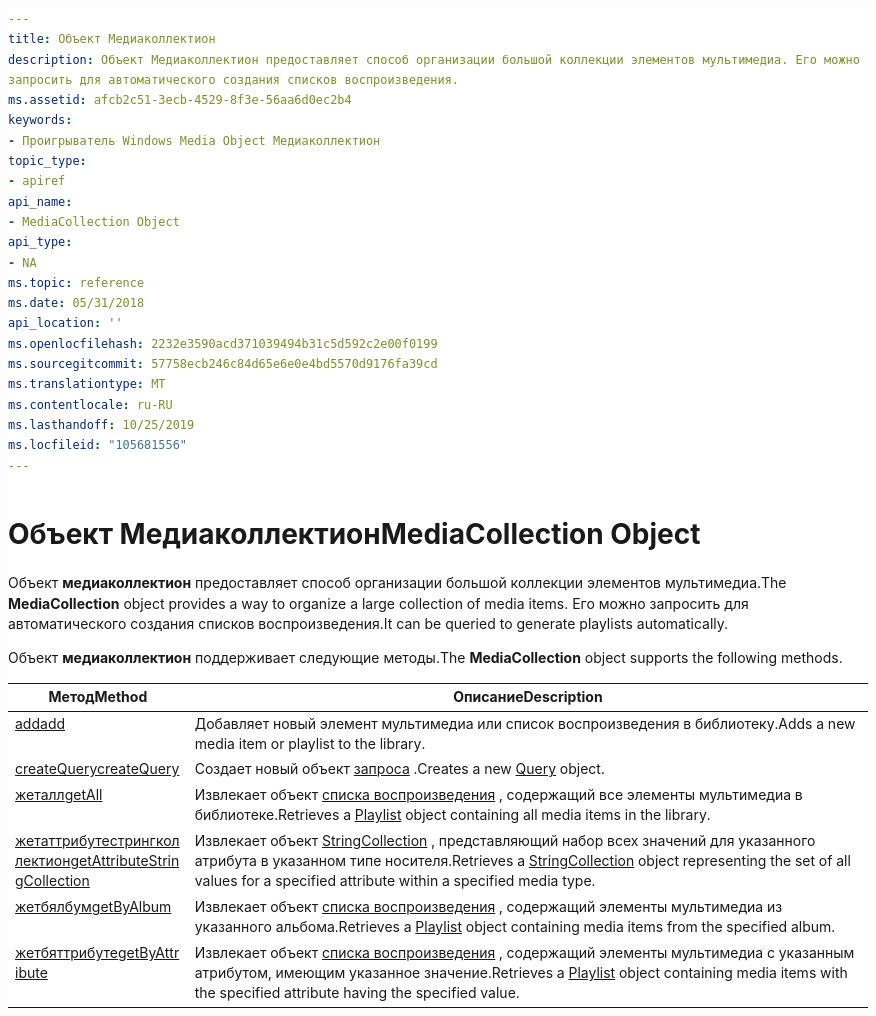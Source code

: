 ```yaml
---
title: Объект Медиаколлектион
description: Объект Медиаколлектион предоставляет способ организации большой коллекции элементов мультимедиа. Его можно запросить для автоматического создания списков воспроизведения.
ms.assetid: afcb2c51-3ecb-4529-8f3e-56aa6d0ec2b4
keywords:
- Проигрыватель Windows Media Object Медиаколлектион
topic_type:
- apiref
api_name:
- MediaCollection Object
api_type:
- NA
ms.topic: reference
ms.date: 05/31/2018
api_location: ''
ms.openlocfilehash: 2232e3590acd371039494b31c5d592c2e00f0199
ms.sourcegitcommit: 57758ecb246c84d65e6e0e4bd5570d9176fa39cd
ms.translationtype: MT
ms.contentlocale: ru-RU
ms.lasthandoff: 10/25/2019
ms.locfileid: "105681556"
---
```

# <a name="mediacollection-object"></a><span data-ttu-id="011f2-105">Объект Медиаколлектион</span><span class="sxs-lookup"><span data-stu-id="011f2-105">MediaCollection Object</span></span>

<span data-ttu-id="011f2-106">Объект **медиаколлектион** предоставляет способ организации большой коллекции элементов мультимедиа.</span><span class="sxs-lookup"><span data-stu-id="011f2-106">The **MediaCollection** object provides a way to organize a large collection of media items.</span></span> <span data-ttu-id="011f2-107">Его можно запросить для автоматического создания списков воспроизведения.</span><span class="sxs-lookup"><span data-stu-id="011f2-107">It can be queried to generate playlists automatically.</span></span>

<span data-ttu-id="011f2-108">Объект **медиаколлектион** поддерживает следующие методы.</span><span class="sxs-lookup"><span data-stu-id="011f2-108">The **MediaCollection** object supports the following methods.</span></span>



| <span data-ttu-id="011f2-109">Метод</span><span class="sxs-lookup"><span data-stu-id="011f2-109">Method</span></span>                                                                           | <span data-ttu-id="011f2-110">Описание</span><span class="sxs-lookup"><span data-stu-id="011f2-110">Description</span></span>                                                                                                                                                    |
|----------------------------------------------------------------------------------|----------------------------------------------------------------------------------------------------------------------------------------------------------------|
| [<span data-ttu-id="011f2-111">add</span><span class="sxs-lookup"><span data-stu-id="011f2-111">add</span></span>](mediacollection-add.md)                                                   | <span data-ttu-id="011f2-112">Добавляет новый элемент мультимедиа или список воспроизведения в библиотеку.</span><span class="sxs-lookup"><span data-stu-id="011f2-112">Adds a new media item or playlist to the library.</span></span>                                                                                                              |
| [<span data-ttu-id="011f2-113">createQuery</span><span class="sxs-lookup"><span data-stu-id="011f2-113">createQuery</span></span>](mediacollection-createquery.md)                                   | <span data-ttu-id="011f2-114">Создает новый объект [запроса](query-object.md) .</span><span class="sxs-lookup"><span data-stu-id="011f2-114">Creates a new [Query](query-object.md) object.</span></span>                                                                                                                |
| [<span data-ttu-id="011f2-115">жеталл</span><span class="sxs-lookup"><span data-stu-id="011f2-115">getAll</span></span>](mediacollection-getall.md)                                             | <span data-ttu-id="011f2-116">Извлекает объект [списка воспроизведения](playlist-object.md) , содержащий все элементы мультимедиа в библиотеке.</span><span class="sxs-lookup"><span data-stu-id="011f2-116">Retrieves a [Playlist](playlist-object.md) object containing all media items in the library.</span></span>                                                                  |
| [<span data-ttu-id="011f2-117">жетаттрибутестрингколлектион</span><span class="sxs-lookup"><span data-stu-id="011f2-117">getAttributeStringCollection</span></span>](mediacollection-getattributestringcollection.md) | <span data-ttu-id="011f2-118">Извлекает объект [StringCollection](stringcollection-object.md) , представляющий набор всех значений для указанного атрибута в указанном типе носителя.</span><span class="sxs-lookup"><span data-stu-id="011f2-118">Retrieves a [StringCollection](stringcollection-object.md) object representing the set of all values for a specified attribute within a specified media type.</span></span> |
| [<span data-ttu-id="011f2-119">жетбялбум</span><span class="sxs-lookup"><span data-stu-id="011f2-119">getByAlbum</span></span>](mediacollection-getbyalbum.md)                                     | <span data-ttu-id="011f2-120">Извлекает объект [списка воспроизведения](playlist-object.md) , содержащий элементы мультимедиа из указанного альбома.</span><span class="sxs-lookup"><span data-stu-id="011f2-120">Retrieves a [Playlist](playlist-object.md) object containing media items from the specified album.</span></span>                                                            |
| [<span data-ttu-id="011f2-121">жетбяттрибуте</span><span class="sxs-lookup"><span data-stu-id="011f2-121">getByAttribute</span></span>](mediacollection-getbyattribute.md)                             | <span data-ttu-id="011f2-122">Извлекает объект [списка воспроизведения](playlist-object.md) , содержащий элементы мультимедиа с указанным атрибутом, имеющим указанное значение.</span><span class="sxs-lookup"><span data-stu-id="011f2-122">Retrieves a [Playlist](playlist-object.md) object containing media items with the specified attribute having the specified value.</span></span>                             |